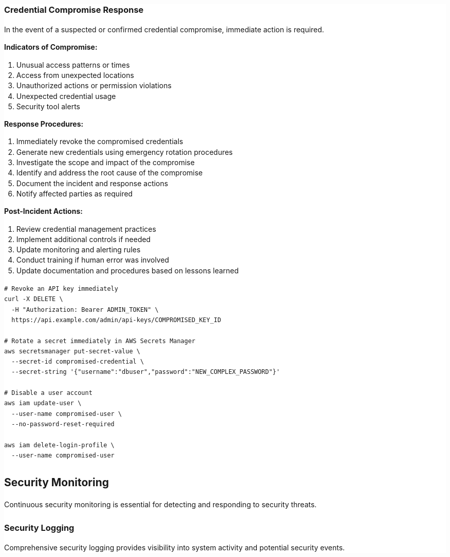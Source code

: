 ### Credential Compromise Response
In the event of a suspected or confirmed credential compromise, immediate action is required.

**Indicators of Compromise:**
1. Unusual access patterns or times
2. Access from unexpected locations
3. Unauthorized actions or permission violations
4. Unexpected credential usage
5. Security tool alerts

**Response Procedures:**
1. Immediately revoke the compromised credentials
2. Generate new credentials using emergency rotation procedures
3. Investigate the scope and impact of the compromise
4. Identify and address the root cause of the compromise
5. Document the incident and response actions
6. Notify affected parties as required

**Post-Incident Actions:**
1. Review credential management practices
2. Implement additional controls if needed
3. Update monitoring and alerting rules
4. Conduct training if human error was involved
5. Update documentation and procedures based on lessons learned

```
# Revoke an API key immediately
curl -X DELETE \
  -H "Authorization: Bearer ADMIN_TOKEN" \
  https://api.example.com/admin/api-keys/COMPROMISED_KEY_ID

# Rotate a secret immediately in AWS Secrets Manager
aws secretsmanager put-secret-value \
  --secret-id compromised-credential \
  --secret-string '{"username":"dbuser","password":"NEW_COMPLEX_PASSWORD"}'

# Disable a user account
aws iam update-user \
  --user-name compromised-user \
  --no-password-reset-required

aws iam delete-login-profile \
  --user-name compromised-user
```

## Security Monitoring
Continuous security monitoring is essential for detecting and responding to security threats.

### Security Logging
Comprehensive security logging provides visibility into system activity and potential security events.
